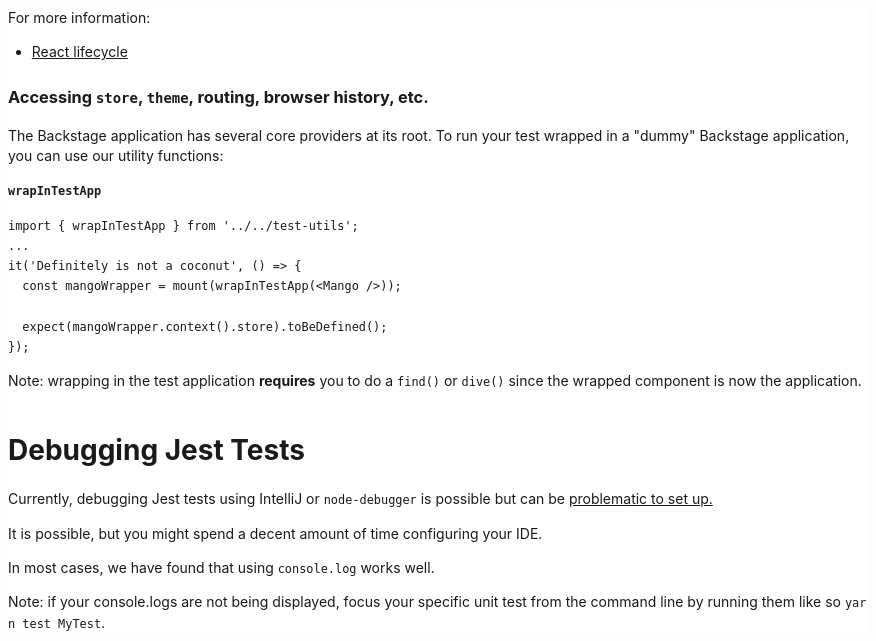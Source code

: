 For more information:

- [React lifecycle](https://reactjs.org/docs/state-and-lifecycle.html)

### Accessing `store`, `theme`, routing, browser history, etc.

The Backstage application has several core providers at its root. To run your
test wrapped in a "dummy" Backstage application, you can use our utility
functions:

**`wrapInTestApp`**

    import { wrapInTestApp } from '../../test-utils';
    ...
    it('Definitely is not a coconut', () => {
      const mangoWrapper = mount(wrapInTestApp(<Mango />));

      expect(mangoWrapper.context().store).toBeDefined();
    });

Note: wrapping in the test application **requires** you to do a `find()` or
`dive()` since the wrapped component is now the application.

# Debugging Jest Tests

Currently, debugging Jest tests using IntelliJ or `node-debugger` is possible
but can be
[problematic to set up.](https://intellij-support.jetbrains.com/hc/en-us/community/posts/115000634564-Debugging-Jest-unit-tests)

It is possible, but you might spend a decent amount of time configuring your
IDE.

In most cases, we have found that using `console.log` works well.

Note: if your console.logs are not being displayed, focus your specific unit
test from the command line by running them like so `yarn test MyTest`.

